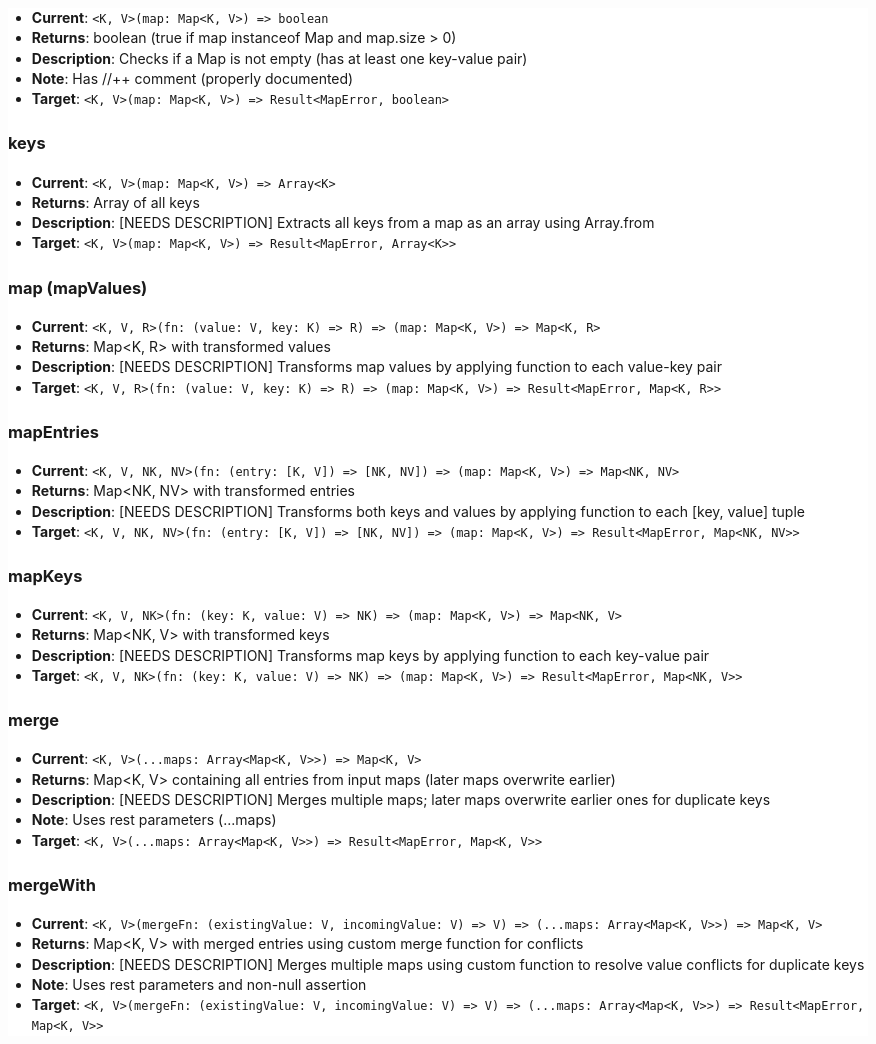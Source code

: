 - **Current**: `<K, V>(map: Map<K, V>) => boolean`
- **Returns**: boolean (true if map instanceof Map and map.size > 0)
- **Description**: Checks if a Map is not empty (has at least one key-value pair)
- **Note**: Has //++ comment (properly documented)
- **Target**: `<K, V>(map: Map<K, V>) => Result<MapError, boolean>`

### keys

- **Current**: `<K, V>(map: Map<K, V>) => Array<K>`
- **Returns**: Array of all keys
- **Description**: [NEEDS DESCRIPTION] Extracts all keys from a map as an array using Array.from
- **Target**: `<K, V>(map: Map<K, V>) => Result<MapError, Array<K>>`

### map (mapValues)

- **Current**: `<K, V, R>(fn: (value: V, key: K) => R) => (map: Map<K, V>) => Map<K, R>`
- **Returns**: Map<K, R> with transformed values
- **Description**: [NEEDS DESCRIPTION] Transforms map values by applying function to each value-key pair
- **Target**: `<K, V, R>(fn: (value: V, key: K) => R) => (map: Map<K, V>) => Result<MapError, Map<K, R>>`

### mapEntries

- **Current**: `<K, V, NK, NV>(fn: (entry: [K, V]) => [NK, NV]) => (map: Map<K, V>) => Map<NK, NV>`
- **Returns**: Map<NK, NV> with transformed entries
- **Description**: [NEEDS DESCRIPTION] Transforms both keys and values by applying function to each [key, value] tuple
- **Target**: `<K, V, NK, NV>(fn: (entry: [K, V]) => [NK, NV]) => (map: Map<K, V>) => Result<MapError, Map<NK, NV>>`

### mapKeys

- **Current**: `<K, V, NK>(fn: (key: K, value: V) => NK) => (map: Map<K, V>) => Map<NK, V>`
- **Returns**: Map<NK, V> with transformed keys
- **Description**: [NEEDS DESCRIPTION] Transforms map keys by applying function to each key-value pair
- **Target**: `<K, V, NK>(fn: (key: K, value: V) => NK) => (map: Map<K, V>) => Result<MapError, Map<NK, V>>`

### merge

- **Current**: `<K, V>(...maps: Array<Map<K, V>>) => Map<K, V>`
- **Returns**: Map<K, V> containing all entries from input maps (later maps overwrite earlier)
- **Description**: [NEEDS DESCRIPTION] Merges multiple maps; later maps overwrite earlier ones for duplicate keys
- **Note**: Uses rest parameters (...maps)
- **Target**: `<K, V>(...maps: Array<Map<K, V>>) => Result<MapError, Map<K, V>>`

### mergeWith

- **Current**: `<K, V>(mergeFn: (existingValue: V, incomingValue: V) => V) => (...maps: Array<Map<K, V>>) => Map<K, V>`
- **Returns**: Map<K, V> with merged entries using custom merge function for conflicts
- **Description**: [NEEDS DESCRIPTION] Merges multiple maps using custom function to resolve value conflicts for duplicate keys
- **Note**: Uses rest parameters and non-null assertion
- **Target**: `<K, V>(mergeFn: (existingValue: V, incomingValue: V) => V) => (...maps: Array<Map<K, V>>) => Result<MapError, Map<K, V>>`
